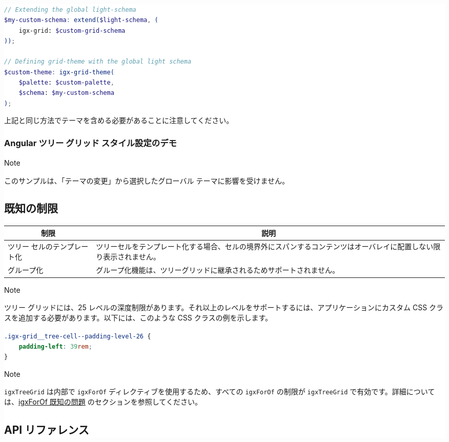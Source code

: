 ```scss
// Extending the global light-schema
$my-custom-schema: extend($light-schema, (
    igx-grid: $custom-grid-schema
));

// Defining grid-theme with the global light schema
$custom-theme: igx-grid-theme(
    $palette: $custom-palette,
    $schema: $my-custom-schema
); 
```

上記と同じ方法でテーマを含める必要があることに注意してください。

### Angular ツリー グリッド スタイル設定のデモ


<code-view style="height:600px" 
           data-demos-base-url="{environment:demosBaseUrl}" 
           iframe-src="{environment:demosBaseUrl}/tree-grid/treegrid-style" alt="Angular ツリー グリッド スタイル設定のデモ">
</code-view>

>[!NOTE]
>このサンプルは、「テーマの変更」から選択したグローバル テーマに影響を受けません。

<div class="divider--half"></div>

## 既知の制限

|制限|説明|
|--- |--- |
|ツリー セルのテンプレート化|ツリーセルをテンプレート化する場合、セルの境界外にスパンするコンテンツはオーバレイに配置しない限り表示されません。|
|グループ化|グループ化機能は、ツリーグリッドに継承されるためサポートされません。|

> [!NOTE]
> ツリー グリッドには、25 レベルの深度制限があります。それ以上のレベルをサポートするには、アプリケーションにカスタム CSS クラスを追加する必要があります。以下には、このような CSS クラスの例を示します。

```scss
.igx-grid__tree-cell--padding-level-26 {
    padding-left: 39rem;
}
```

> [!NOTE]
> `igxTreeGrid` は内部で `igxForOf` ディレクティブを使用するため、すべての `igxForOf` の制限が `igxTreeGrid` で有効です。詳細については、[igxForOf 既知の問題](../for-of.html#既知の問題と制限) のセクションを参照してください。

<div class="divider--half"></div>

## API リファレンス

<div class="divider--half"></div>
